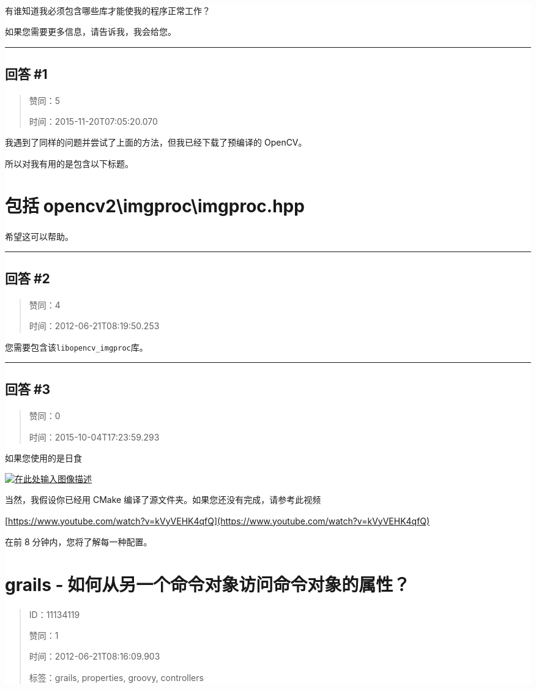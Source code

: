 有谁知道我必须包含哪些库才能使我的程序正常工作？

如果您需要更多信息，请告诉我，我会给您。

* * *

## 回答 #1

> 赞同：5
> 
> 时间：2015-11-20T07:05:20.070

我遇到了同样的问题并尝试了上面的方法，但我已经下载了预编译的 OpenCV。

所以对我有用的是包含以下标题。

# 包括 opencv2\imgproc\imgproc.hpp

希望这可以帮助。

* * *

## 回答 #2

> 赞同：4
> 
> 时间：2012-06-21T08:19:50.253

您需要包含该`libopencv_imgproc`库。

* * *

## 回答 #3

> 赞同：0
> 
> 时间：2015-10-04T17:23:59.293

如果您使用的是日食

[![在此处输入图像描述](../Images/8b7a3d45c813f37f97bea180035fd662.png)](https://i.stack.imgur.com/SDR9z.png)

当然，我假设你已经用 CMake 编译了源文件夹。如果您还没有完成，请参考此视频

[https://www.youtube.com/watch?v=kVyVEHK4qfQ](https://www.youtube.com/watch?v=kVyVEHK4qfQ)

在前 8 分钟内，您将了解每一种配置。

# grails - 如何从另一个命令对象访问命令对象的属性？

> ID：11134119
> 
> 赞同：1
> 
> 时间：2012-06-21T08:16:09.903
> 
> 标签：grails, properties, groovy, controllers
